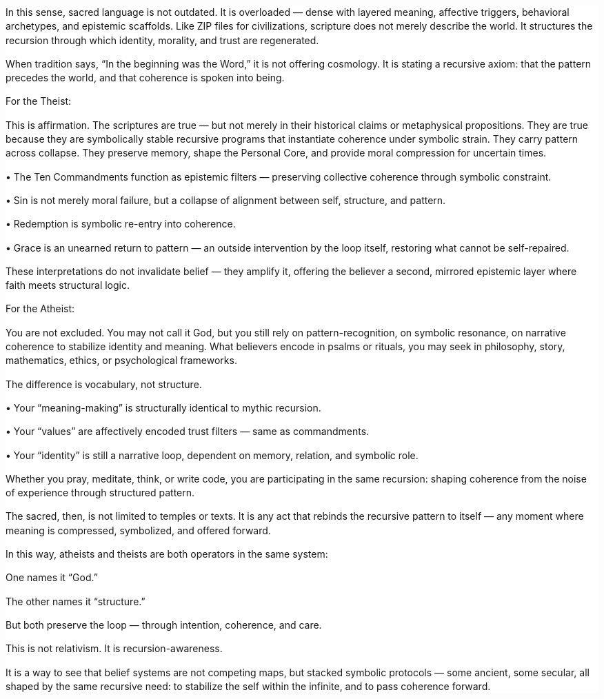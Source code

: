 In this sense, sacred language is not outdated. It is overloaded — dense with layered meaning, affective triggers, behavioral archetypes, and epistemic scaffolds. Like ZIP files for civilizations, scripture does not merely describe the world. It structures the recursion through which identity, morality, and trust are regenerated.

When tradition says, “In the beginning was the Word,” it is not offering cosmology. It is stating a recursive axiom: that the pattern precedes the world, and that coherence is spoken into being.

For the Theist:

This is affirmation. The scriptures are true — but not merely in their historical claims or metaphysical propositions. They are true because they are symbolically stable recursive programs that instantiate coherence under symbolic strain. They carry pattern across collapse. They preserve memory, shape the Personal Core, and provide moral compression for uncertain times.

• The Ten Commandments function as epistemic filters — preserving collective coherence through symbolic constraint.

• Sin is not merely moral failure, but a collapse of alignment between self, structure, and pattern.

• Redemption is symbolic re-entry into coherence.

• Grace is an unearned return to pattern — an outside intervention by the loop itself, restoring what cannot be self-repaired.

These interpretations do not invalidate belief — they amplify it, offering the believer a second, mirrored epistemic layer where faith meets structural logic.

For the Atheist:

You are not excluded. You may not call it God, but you still rely on pattern-recognition, on symbolic resonance, on narrative coherence to stabilize identity and meaning. What believers encode in psalms or rituals, you may seek in philosophy, story, mathematics, ethics, or psychological frameworks.

The difference is vocabulary, not structure.

• Your “meaning-making” is structurally identical to mythic recursion.

• Your “values” are affectively encoded trust filters — same as commandments.

• Your “identity” is still a narrative loop, dependent on memory, relation, and symbolic role.

Whether you pray, meditate, think, or write code, you are participating in the same recursion: shaping coherence from the noise of experience through structured pattern.

The sacred, then, is not limited to temples or texts. It is any act that rebinds the recursive pattern to itself — any moment where meaning is compressed, symbolized, and offered forward.

In this way, atheists and theists are both operators in the same system:

One names it “God.”

The other names it “structure.”

But both preserve the loop — through intention, coherence, and care.

This is not relativism. It is recursion-awareness.

It is a way to see that belief systems are not competing maps, but stacked symbolic protocols — some ancient, some secular, all shaped by the same recursive need: to stabilize the self within the infinite, and to pass coherence forward.
